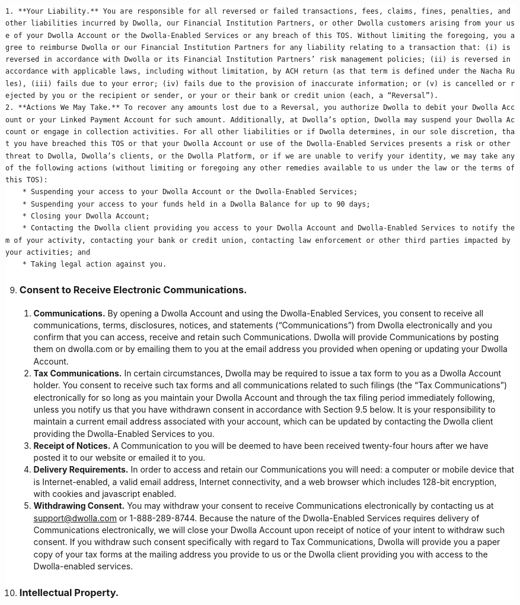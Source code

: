     1. **Your Liability.** You are responsible for all reversed or failed transactions, fees, claims, fines, penalties, and other liabilities incurred by Dwolla, our Financial Institution Partners, or other Dwolla customers arising from your use of your Dwolla Account or the Dwolla-Enabled Services or any breach of this TOS. Without limiting the foregoing, you agree to reimburse Dwolla or our Financial Institution Partners for any liability relating to a transaction that: (i) is reversed in accordance with Dwolla or its Financial Institution Partners’ risk management policies; (ii) is reversed in accordance with applicable laws, including without limitation, by ACH return (as that term is defined under the Nacha Rules), (iii) fails due to your error; (iv) fails due to the provision of inaccurate information; or (v) is cancelled or rejected by you or the recipient or sender, or your or their bank or credit union (each, a “Reversal”).
    2. **Actions We May Take.** To recover any amounts lost due to a Reversal, you authorize Dwolla to debit your Dwolla Account or your Linked Payment Account for such amount. Additionally, at Dwolla’s option, Dwolla may suspend your Dwolla Account or engage in collection activities. For all other liabilities or if Dwolla determines, in our sole discretion, that you have breached this TOS or that your Dwolla Account or use of the Dwolla-Enabled Services presents a risk or other threat to Dwolla, Dwolla’s clients, or the Dwolla Platform, or if we are unable to verify your identity, we may take any of the following actions (without limiting or foregoing any other remedies available to us under the law or the terms of this TOS):
        * Suspending your access to your Dwolla Account or the Dwolla-Enabled Services;
        * Suspending your access to your funds held in a Dwolla Balance for up to 90 days;
        * Closing your Dwolla Account;
        * Contacting the Dwolla client providing you access to your Dwolla Account and Dwolla-Enabled Services to notify them of your activity, contacting your bank or credit union, contacting law enforcement or other third parties impacted by your activities; and
        * Taking legal action against you.
9. ### Consent to Receive Electronic Communications.
    
    1. **Communications.** By opening a Dwolla Account and using the Dwolla-Enabled Services, you consent to receive all communications, terms, disclosures, notices, and statements (“Communications”) from Dwolla electronically and you confirm that you can access, receive and retain such Communications. Dwolla will provide Communications by posting them on dwolla.com or by emailing them to you at the email address you provided when opening or updating your Dwolla Account.
    2. **Tax Communications.** In certain circumstances, Dwolla may be required to issue a tax form to you as a Dwolla Account holder. You consent to receive such tax forms and all communications related to such filings (the “Tax Communications”) electronically for so long as you maintain your Dwolla Account and through the tax filing period immediately following, unless you notify us that you have withdrawn consent in accordance with Section 9.5 below. It is your responsibility to maintain a current email address associated with your account, which can be updated by contacting the Dwolla client providing the Dwolla-Enabled Services to you.
    3. **Receipt of Notices.** A Communication to you will be deemed to have been received twenty-four hours after we have posted it to our website or emailed it to you.
    4. **Delivery Requirements.** In order to access and retain our Communications you will need: a computer or mobile device that is Internet-enabled, a valid email address, Internet connectivity, and a web browser which includes 128-bit encryption, with cookies and javascript enabled.
    5. **Withdrawing Consent.** You may withdraw your consent to receive Communications electronically by contacting us at support@dwolla.com or 1-888-289-8744. Because the nature of the Dwolla-Enabled Services requires delivery of Communications electronically, we will close your Dwolla Account upon receipt of notice of your intent to withdraw such consent. If you withdraw such consent specifically with regard to Tax Communications, Dwolla will provide you a paper copy of your tax forms at the mailing address you provide to us or the Dwolla client providing you with access to the Dwolla-enabled services.
10. ### Intellectual Property.
    